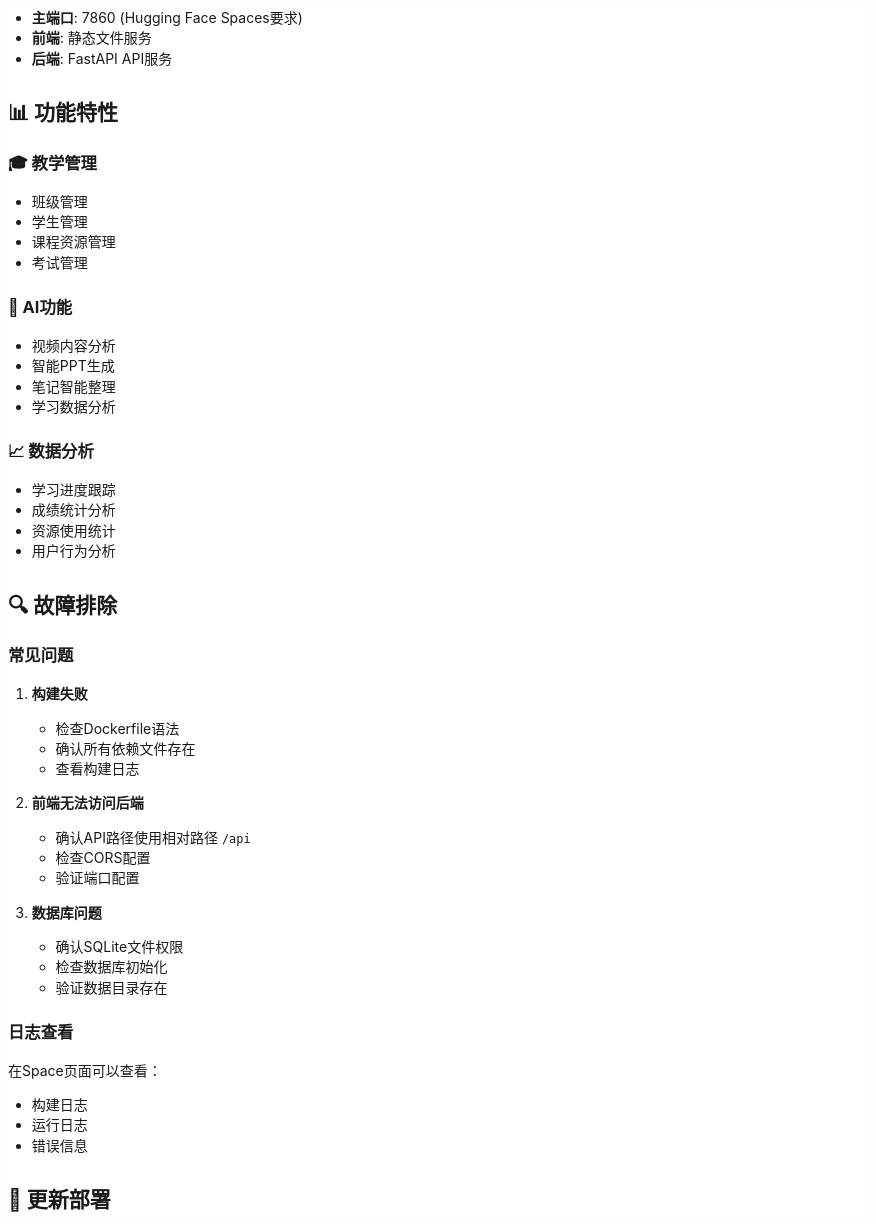 - **主端口**: 7860 (Hugging Face Spaces要求)
- **前端**: 静态文件服务
- **后端**: FastAPI API服务

## 📊 功能特性

### 🎓 教学管理
- 班级管理
- 学生管理
- 课程资源管理
- 考试管理

### 🤖 AI功能
- 视频内容分析
- 智能PPT生成
- 笔记智能整理
- 学习数据分析

### 📈 数据分析
- 学习进度跟踪
- 成绩统计分析
- 资源使用统计
- 用户行为分析

## 🔍 故障排除

### 常见问题

1. **构建失败**
   - 检查Dockerfile语法
   - 确认所有依赖文件存在
   - 查看构建日志

2. **前端无法访问后端**
   - 确认API路径使用相对路径 `/api`
   - 检查CORS配置
   - 验证端口配置

3. **数据库问题**
   - 确认SQLite文件权限
   - 检查数据库初始化
   - 验证数据目录存在

### 日志查看

在Space页面可以查看：
- 构建日志
- 运行日志
- 错误信息

## 🔄 更新部署
